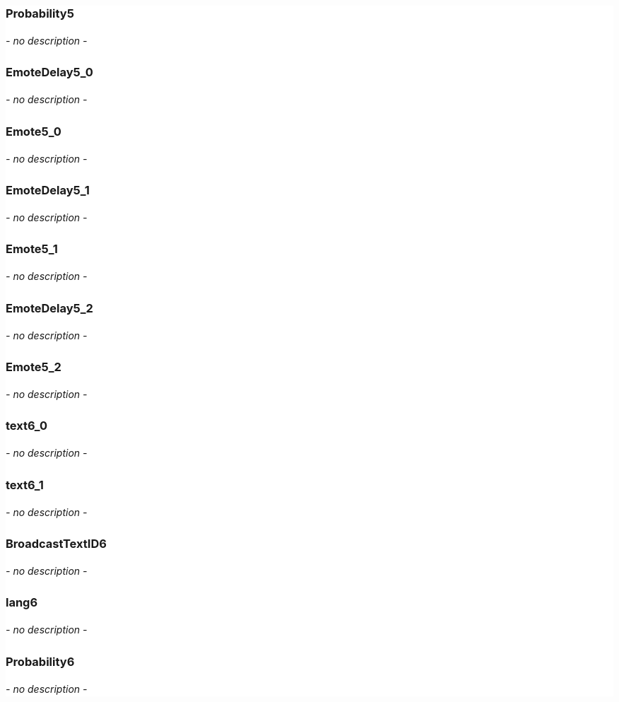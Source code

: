 ### Probability5
*- no description -*
&nbsp;

### EmoteDelay5_0
*- no description -*
&nbsp;

### Emote5_0
*- no description -*
&nbsp;

### EmoteDelay5_1
*- no description -*
&nbsp;

### Emote5_1
*- no description -*
&nbsp;

### EmoteDelay5_2
*- no description -*
&nbsp;

### Emote5_2
*- no description -*
&nbsp;

### text6_0
*- no description -*
&nbsp;

### text6_1
*- no description -*
&nbsp;

### BroadcastTextID6
*- no description -*
&nbsp;

### lang6
*- no description -*
&nbsp;

### Probability6
*- no description -*
&nbsp;
